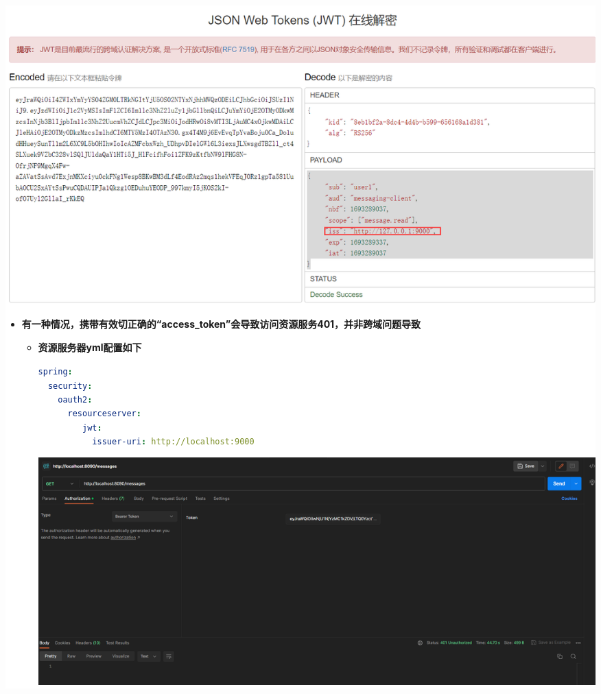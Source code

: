   ![img_8_1.png](image/img_8_1.png)
- **有一种情况，携带有效切正确的“access_token”会导致访问资源服务401，并非跨域问题导致**

  - **资源服务器yml配置如下**

    ````yaml
    spring:
      security:
        oauth2:
          resourceserver:
             jwt:
               issuer-uri: http://localhost:9000
    ````

    ![img_8_4.png](image/img_8_4.png)